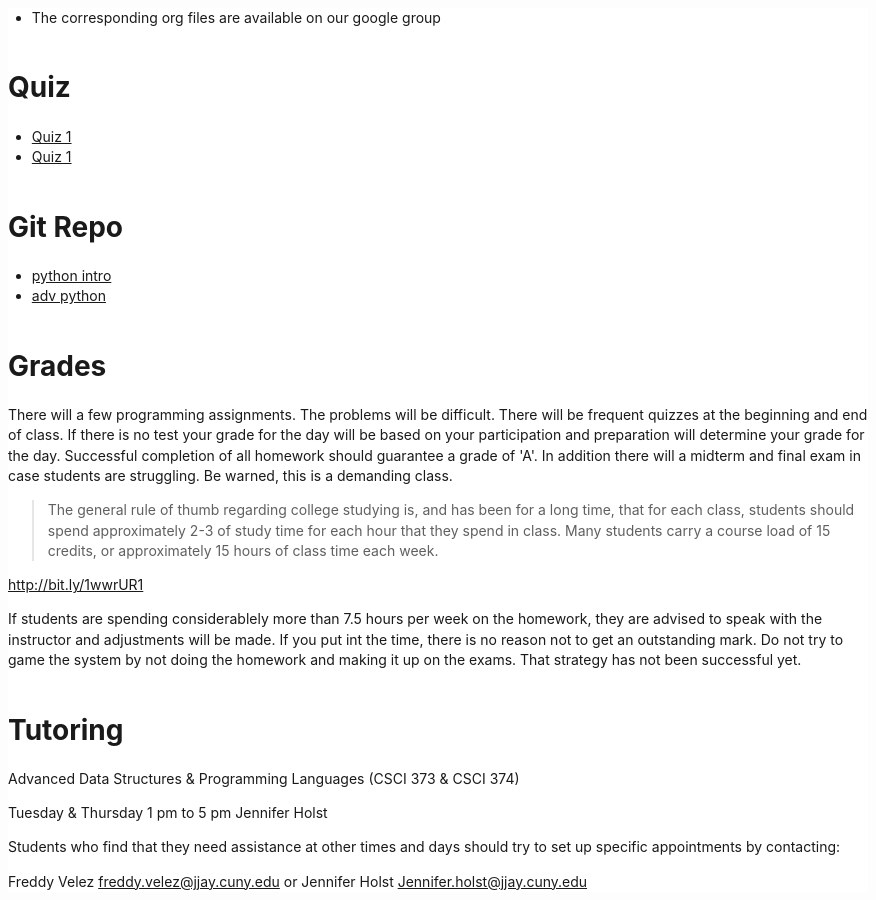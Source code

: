 -   The corresponding org files are available on our google group

# Quiz<a id="orgheadline11"></a>

-   [Quiz 1](../images/quiz1.pdf)
-   [Quiz 1](../images/quiz2.pdf)

# Git Repo<a id="orgheadline12"></a>

-   [python intro](https://github.com/EvanMisshula/pythonIntro)
-   [adv python](https://github.com/EvanMisshula/advpy)

# Grades<a id="orgheadline13"></a>

There will a few programming assignments. The problems will be
difficult.  There will be frequent quizzes at the beginning and end of
class. If there is no test your grade for the day will be based on
your participation and preparation will determine your grade for the
day. Successful completion of all homework should guarantee a grade of
'A'.  In addition there will a midterm and final exam in case students
are struggling. Be warned, this is a demanding class.

> The general rule of thumb regarding college studying is, and has been
> for a long time, that for each class, students should spend
> approximately 2-3 of study time for each hour that they spend in
> class. Many students carry a course load of 15 credits, or
> approximately 15 hours of class time each week.

<http://bit.ly/1wwrUR1>

If students are spending considerablely more than 7.5 hours per week
on the homework, they are advised to speak with the instructor and 
adjustments will be made.  If you put int the time, there is no reason 
not to get an outstanding mark.  Do not try to game the system by not 
doing the homework and making it up on the exams.  That strategy has not 
been successful yet.

# Tutoring<a id="orgheadline14"></a>

Advanced Data Structures & Programming Languages
(CSCI 373 & CSCI 374)

Tuesday & Thursday
1 pm to 5 pm
Jennifer Holst

Students who find that they need assistance at other times and days
should try to set up specific appointments by contacting:

Freddy Velez   freddy.velez@jjay.cuny.edu or
Jennifer Holst  Jennifer.holst@jjay.cuny.edu
